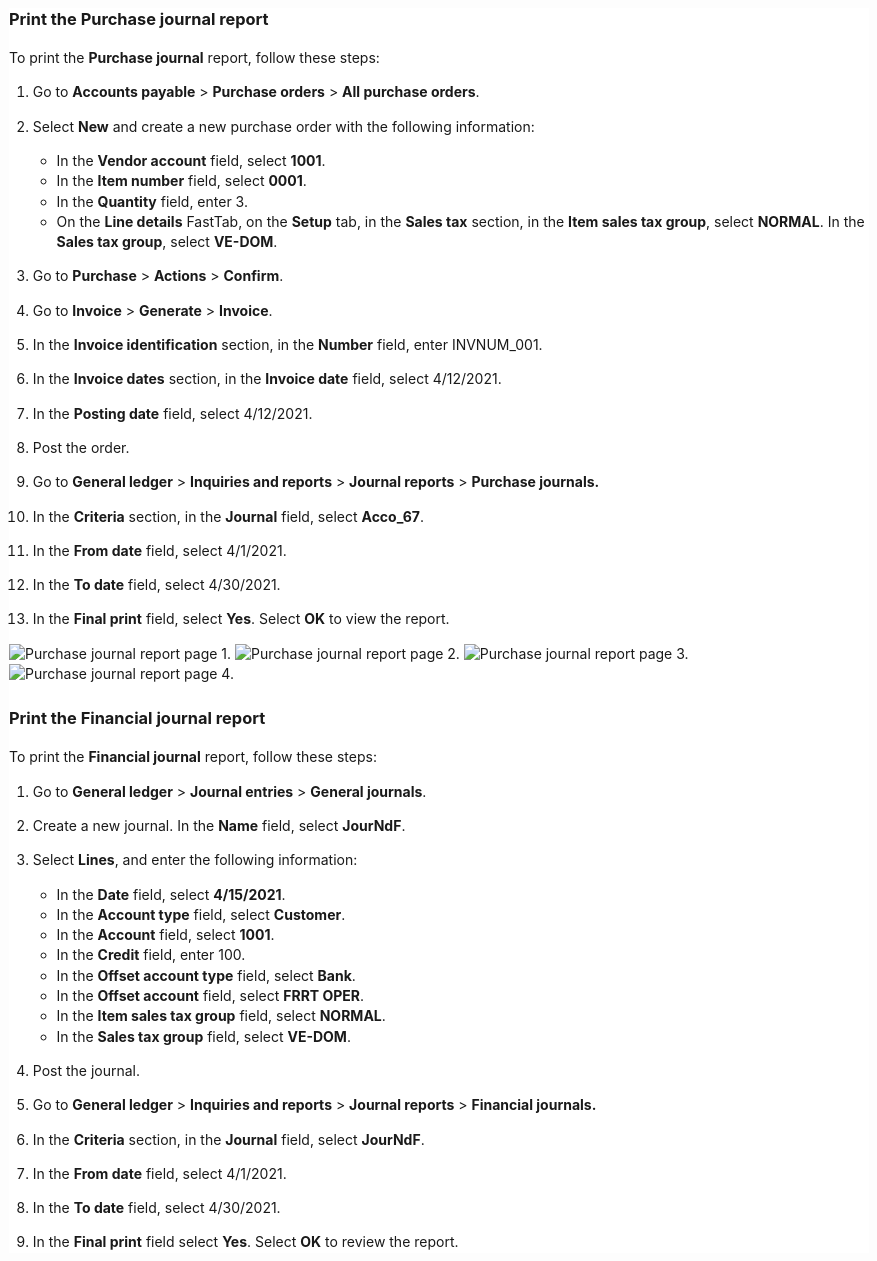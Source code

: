 ### Print the Purchase journal report

To print the **Purchase journal** report, follow these steps:

1. Go to **Accounts payable** &gt; **Purchase orders** &gt; **All purchase orders**.
2. Select **New** and create a new purchase order with the following information:

    - In the **Vendor account** field, select **1001**.
    - In the **Item number** field, select **0001**.
    - In the **Quantity** field, enter 3.
    - On the **Line details** FastTab, on the **Setup** tab, in the **Sales tax** section, in the **Item sales tax group**, select **NORMAL**. In the **Sales tax group**, select **VE-DOM**.

3. Go to **Purchase** > **Actions** > **Confirm**.
4. Go to **Invoice** > **Generate** > **Invoice**.
5. In the **Invoice identification** section, in the **Number** field, enter INVNUM\_001.
6. In the **Invoice dates** section, in the **Invoice date** field, select 4/12/2021.
7. In the **Posting date** field, select 4/12/2021.
8. Post the order.
9. Go to **General ledger** > **Inquiries and reports** > **Journal reports** > **Purchase journals.**
10. In the **Criteria** section, in the **Journal** field, select **Acco\_67**.
11. In the **From date** field, select 4/1/2021.
12. In the **To date** field, select 4/30/2021.
13. In the **Final print** field, select **Yes**. Select **OK** to view the report.

![Purchase journal report page 1.](../media/emea-bel-journal-reports-purchase-journal-report-1.png)
![Purchase journal report page 2.](../media/emea-bel-journal-reports-purchase-journal-report-2.png)
![Purchase journal report page 3.](../media/emea-bel-journal-reports-purchase-journal-report-3.png)
![Purchase journal report page 4.](../media/emea-bel-journal-reports-purchase-journal-report-4.png)

### Print the Financial journal report

To print the **Financial journal** report, follow these steps:

1. Go to **General ledger** > **Journal entries** > **General journals**.
2. Create a new journal. In the **Name** field, select **JourNdF**.
3. Select **Lines**, and enter the following information:

    - In the **Date** field, select **4/15/2021**.
    - In the **Account type** field, select **Customer**.
    - In the **Account** field, select **1001**.
    - In the **Credit** field, enter 100.
    - In the **Offset account type** field, select **Bank**.
    - In the **Offset account** field, select **FRRT OPER**.
    - In the **Item sales tax group** field, select **NORMAL**.
    - In the **Sales tax group** field, select **VE-DOM**.

4. Post the journal.
5. Go to **General ledger** > **Inquiries and reports** > **Journal reports** > **Financial journals.**
6. In the **Criteria** section, in the **Journal** field, select **JourNdF**.
7. In the **From date** field, select 4/1/2021.
8. In the **To date** field, select 4/30/2021.
9. In the **Final print** field select **Yes**. Select **OK** to review the report.
